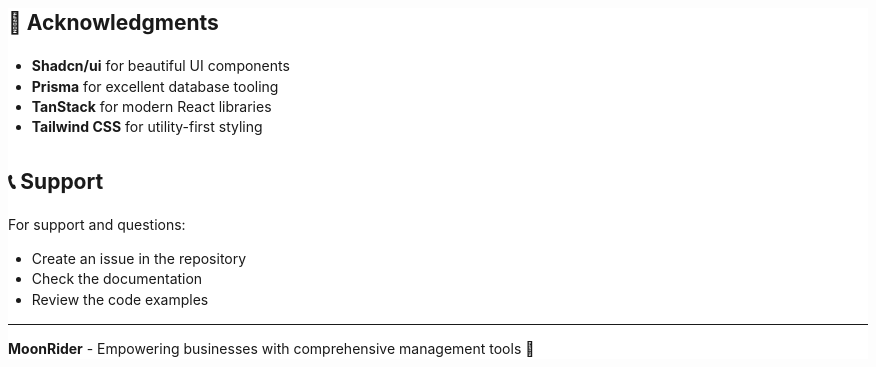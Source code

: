 ## 🙏 Acknowledgments

- **Shadcn/ui** for beautiful UI components
- **Prisma** for excellent database tooling
- **TanStack** for modern React libraries
- **Tailwind CSS** for utility-first styling

## 📞 Support

For support and questions:
- Create an issue in the repository
- Check the documentation
- Review the code examples

---

**MoonRider** - Empowering businesses with comprehensive management tools 🚀
